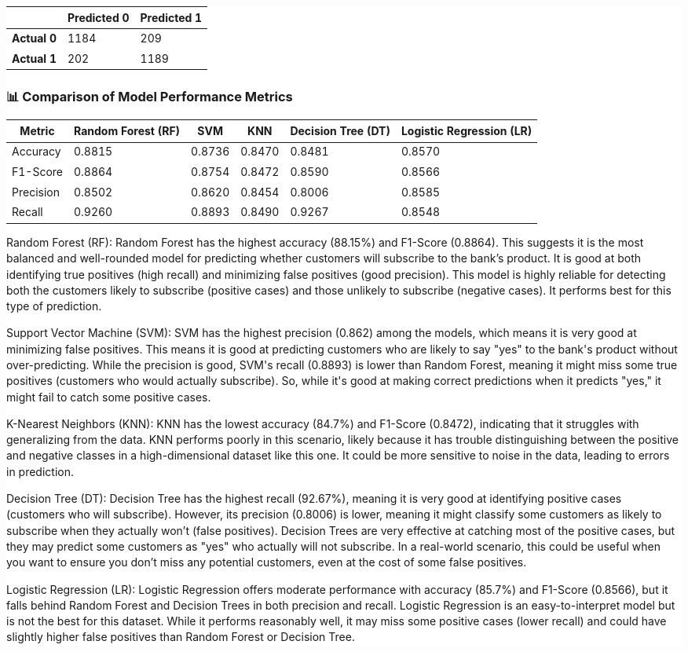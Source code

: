 |               | Predicted 0 | Predicted 1 |
|---------------|-------------|-------------|
| **Actual 0**  | 1184        | 209         |
| **Actual 1**  | 202         | 1189        |


### 📊 Comparison of Model Performance Metrics

| **Metric**   | **Random Forest (RF)** | **SVM** | **KNN** | **Decision Tree (DT)** | **Logistic Regression (LR)** |
|--------------|------------------------|---------|---------|-------------------------|-------------------------------|
| Accuracy     | 0.8815                 | 0.8736  | 0.8470  | 0.8481                  | 0.8570                        |
| F1-Score     | 0.8864                 | 0.8754  | 0.8472  | 0.8590                  | 0.8566                        |
| Precision    | 0.8502                 | 0.8620  | 0.8454  | 0.8006                  | 0.8585                        |
| Recall       | 0.9260                 | 0.8893  | 0.8490  | 0.9267                  | 0.8548                        |

Random Forest (RF):
Random Forest has the highest accuracy (88.15%) and F1-Score (0.8864). This suggests it is the most balanced and well-rounded model for predicting whether customers will subscribe to the bank’s product. It is good at both identifying true positives (high recall) and minimizing false positives (good precision). This model is highly reliable for detecting both the customers likely to subscribe (positive cases) and those unlikely to subscribe (negative cases). It performs best for this type of prediction.

Support Vector Machine (SVM):
SVM has the highest precision (0.862) among the models, which means it is very good at minimizing false positives. This means it is good at predicting customers who are likely to say "yes" to the bank's product without over-predicting. While the precision is good, SVM's recall (0.8893) is lower than Random Forest, meaning it might miss some true positives (customers who would actually subscribe). So, while it's good at making correct predictions when it predicts "yes," it might fail to catch some positive cases.

K-Nearest Neighbors (KNN):
KNN has the lowest accuracy (84.7%) and F1-Score (0.8472), indicating that it struggles with generalizing from the data. KNN performs poorly in this scenario, likely because it has trouble distinguishing between the positive and negative classes in a high-dimensional dataset like this one. It could be more sensitive to noise in the data, leading to errors in prediction.

Decision Tree (DT):
Decision Tree has the highest recall (92.67%), meaning it is very good at identifying positive cases (customers who will subscribe). However, its precision (0.8006) is lower, meaning it might classify some customers as likely to subscribe when they actually won’t (false positives). Decision Trees are very effective at catching most of the positive cases, but they may predict some customers as "yes" who actually will not subscribe. In a real-world scenario, this could be useful when you want to ensure you don’t miss any potential customers, even at the cost of some false positives.

Logistic Regression (LR):
Logistic Regression offers moderate performance with accuracy (85.7%) and F1-Score (0.8566), but it falls behind Random Forest and Decision Trees in both precision and recall. Logistic Regression is an easy-to-interpret model but is not the best for this dataset. While it performs reasonably well, it may miss some positive cases (lower recall) and could have slightly higher false positives than Random Forest or Decision Tree.
